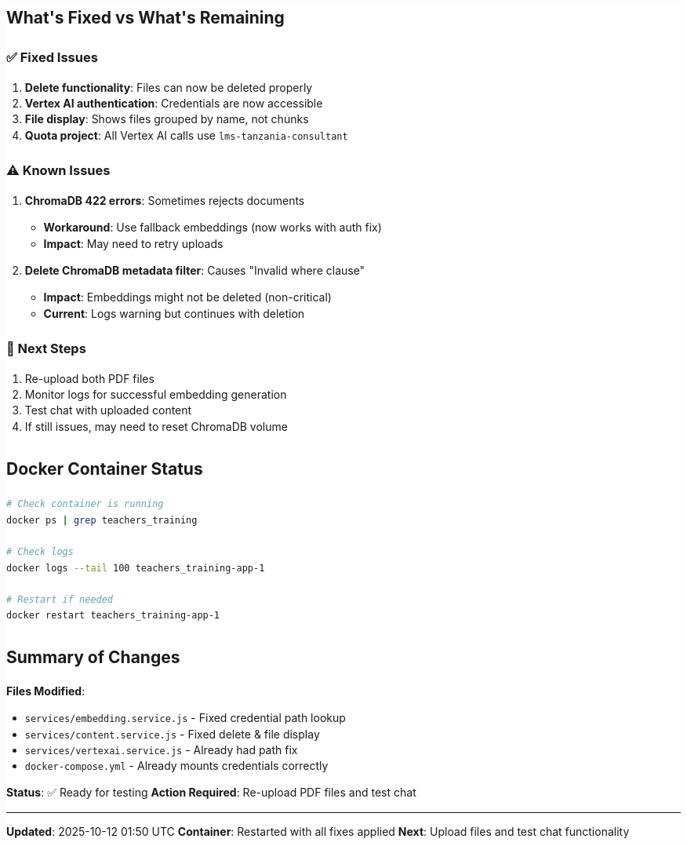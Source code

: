 ## What's Fixed vs What's Remaining

### ✅ Fixed Issues
1. **Delete functionality**: Files can now be deleted properly
2. **Vertex AI authentication**: Credentials are now accessible
3. **File display**: Shows files grouped by name, not chunks
4. **Quota project**: All Vertex AI calls use `lms-tanzania-consultant`

### ⚠️ Known Issues
1. **ChromaDB 422 errors**: Sometimes rejects documents
   - **Workaround**: Use fallback embeddings (now works with auth fix)
   - **Impact**: May need to retry uploads

2. **Delete ChromaDB metadata filter**: Causes "Invalid where clause"
   - **Impact**: Embeddings might not be deleted (non-critical)
   - **Current**: Logs warning but continues with deletion

### 📝 Next Steps
1. Re-upload both PDF files
2. Monitor logs for successful embedding generation
3. Test chat with uploaded content
4. If still issues, may need to reset ChromaDB volume

## Docker Container Status

```bash
# Check container is running
docker ps | grep teachers_training

# Check logs
docker logs --tail 100 teachers_training-app-1

# Restart if needed
docker restart teachers_training-app-1
```

## Summary of Changes

**Files Modified**:
- `services/embedding.service.js` - Fixed credential path lookup
- `services/content.service.js` - Fixed delete & file display
- `services/vertexai.service.js` - Already had path fix
- `docker-compose.yml` - Already mounts credentials correctly

**Status**: ✅ Ready for testing
**Action Required**: Re-upload PDF files and test chat

---

**Updated**: 2025-10-12 01:50 UTC
**Container**: Restarted with all fixes applied
**Next**: Upload files and test chat functionality
